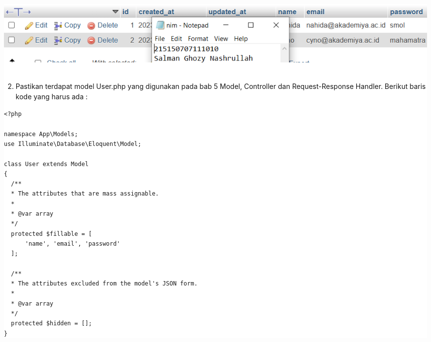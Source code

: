 ![](gambar/1.PNG) <br><br>
 
2. Pastikan terdapat model User.php yang digunakan pada bab 5 Model, Controller
dan Request-Response Handler. Berikut baris kode yang harus ada : 
```
<?php

namespace App\Models;
use Illuminate\Database\Eloquent\Model;

class User extends Model
{
  /**
  * The attributes that are mass assignable.
  *
  * @var array
  */
  protected $fillable = [
      'name', 'email', 'password'
  ];

  /**
  * The attributes excluded from the model's JSON form.
  *
  * @var array
  */
  protected $hidden = [];
}
```
